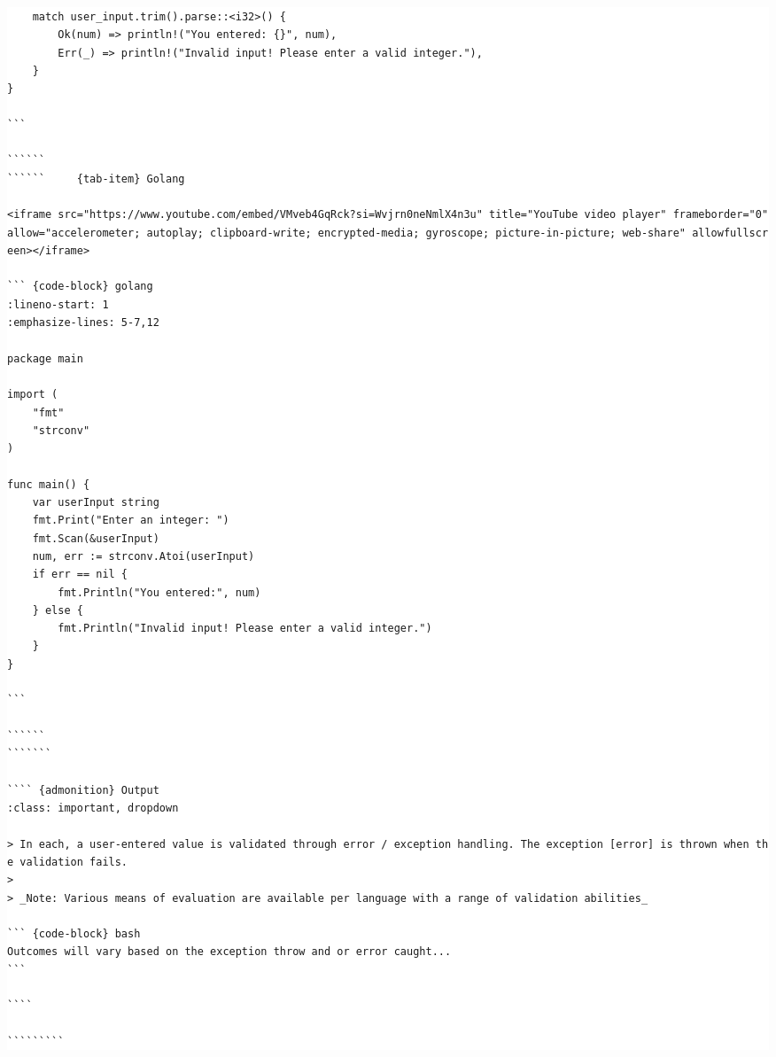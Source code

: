 `````````` {div} full-width
    match user_input.trim().parse::<i32>() {
        Ok(num) => println!("You entered: {}", num),
        Err(_) => println!("Invalid input! Please enter a valid integer."),
    }
}

```

``````
``````     {tab-item} Golang

<iframe src="https://www.youtube.com/embed/VMveb4GqRck?si=Wvjrn0neNmlX4n3u" title="YouTube video player" frameborder="0" allow="accelerometer; autoplay; clipboard-write; encrypted-media; gyroscope; picture-in-picture; web-share" allowfullscreen></iframe>

``` {code-block} golang
:lineno-start: 1
:emphasize-lines: 5-7,12

package main

import (
	"fmt"
	"strconv"
)

func main() {
	var userInput string
	fmt.Print("Enter an integer: ")
	fmt.Scan(&userInput)
	num, err := strconv.Atoi(userInput)
	if err == nil {
		fmt.Println("You entered:", num)
	} else {
		fmt.Println("Invalid input! Please enter a valid integer.")
	}
}

```

``````
```````

```` {admonition} Output
:class: important, dropdown

> In each, a user-entered value is validated through error / exception handling. The exception [error] is thrown when the validation fails.
>
> _Note: Various means of evaluation are available per language with a range of validation abilities_

``` {code-block} bash
Outcomes will vary based on the exception throw and or error caught...
```

````

`````````
``````````
